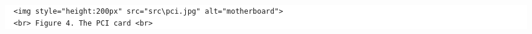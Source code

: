       <img style="height:200px" src="src\pci.jpg" alt="motherboard">
      <br> Figure 4. The PCI card <br>